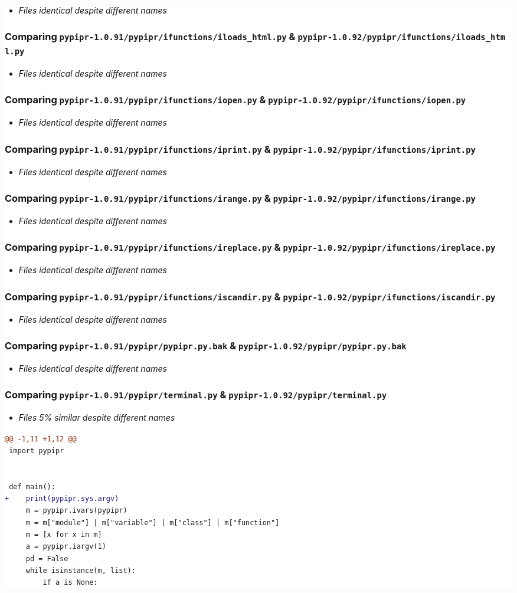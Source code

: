  * *Files identical despite different names*

### Comparing `pypipr-1.0.91/pypipr/ifunctions/iloads_html.py` & `pypipr-1.0.92/pypipr/ifunctions/iloads_html.py`

 * *Files identical despite different names*

### Comparing `pypipr-1.0.91/pypipr/ifunctions/iopen.py` & `pypipr-1.0.92/pypipr/ifunctions/iopen.py`

 * *Files identical despite different names*

### Comparing `pypipr-1.0.91/pypipr/ifunctions/iprint.py` & `pypipr-1.0.92/pypipr/ifunctions/iprint.py`

 * *Files identical despite different names*

### Comparing `pypipr-1.0.91/pypipr/ifunctions/irange.py` & `pypipr-1.0.92/pypipr/ifunctions/irange.py`

 * *Files identical despite different names*

### Comparing `pypipr-1.0.91/pypipr/ifunctions/ireplace.py` & `pypipr-1.0.92/pypipr/ifunctions/ireplace.py`

 * *Files identical despite different names*

### Comparing `pypipr-1.0.91/pypipr/ifunctions/iscandir.py` & `pypipr-1.0.92/pypipr/ifunctions/iscandir.py`

 * *Files identical despite different names*

### Comparing `pypipr-1.0.91/pypipr/pypipr.py.bak` & `pypipr-1.0.92/pypipr/pypipr.py.bak`

 * *Files identical despite different names*

### Comparing `pypipr-1.0.91/pypipr/terminal.py` & `pypipr-1.0.92/pypipr/terminal.py`

 * *Files 5% similar despite different names*

```diff
@@ -1,11 +1,12 @@
 import pypipr
 
 
 def main():
+    print(pypipr.sys.argv)
     m = pypipr.ivars(pypipr)
     m = m["module"] | m["variable"] | m["class"] | m["function"]
     m = [x for x in m]
     a = pypipr.iargv(1)
     pd = False
     while isinstance(m, list):
         if a is None:
```
